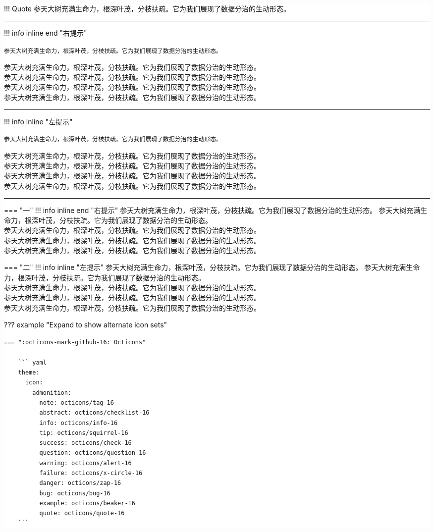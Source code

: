 !!! Quote
    参天大树充满生命力，根深叶茂，分枝扶疏。它为我们展现了数据分治的生动形态。

-----

!!! info inline end "右提示"

    参天大树充满生命力，根深叶茂，分枝扶疏。它为我们展现了数据分治的生动形态。

参天大树充满生命力，根深叶茂，分枝扶疏。它为我们展现了数据分治的生动形态。<br>
参天大树充满生命力，根深叶茂，分枝扶疏。它为我们展现了数据分治的生动形态。<br>
参天大树充满生命力，根深叶茂，分枝扶疏。它为我们展现了数据分治的生动形态。<br>
参天大树充满生命力，根深叶茂，分枝扶疏。它为我们展现了数据分治的生动形态。

-----

!!! info inline "左提示"

    参天大树充满生命力，根深叶茂，分枝扶疏。它为我们展现了数据分治的生动形态。

参天大树充满生命力，根深叶茂，分枝扶疏。它为我们展现了数据分治的生动形态。<br>
参天大树充满生命力，根深叶茂，分枝扶疏。它为我们展现了数据分治的生动形态。<br>
参天大树充满生命力，根深叶茂，分枝扶疏。它为我们展现了数据分治的生动形态。<br>
参天大树充满生命力，根深叶茂，分枝扶疏。它为我们展现了数据分治的生动形态。

-----

=== "一"
    !!! info inline end "右提示"
        参天大树充满生命力，根深叶茂，分枝扶疏。它为我们展现了数据分治的生动形态。
    参天大树充满生命力，根深叶茂，分枝扶疏。它为我们展现了数据分治的生动形态。<br>
    参天大树充满生命力，根深叶茂，分枝扶疏。它为我们展现了数据分治的生动形态。<br>
    参天大树充满生命力，根深叶茂，分枝扶疏。它为我们展现了数据分治的生动形态。<br>
    参天大树充满生命力，根深叶茂，分枝扶疏。它为我们展现了数据分治的生动形态。

=== "二"
    !!! info inline "左提示"
        参天大树充满生命力，根深叶茂，分枝扶疏。它为我们展现了数据分治的生动形态。
    参天大树充满生命力，根深叶茂，分枝扶疏。它为我们展现了数据分治的生动形态。<br>
    参天大树充满生命力，根深叶茂，分枝扶疏。它为我们展现了数据分治的生动形态。<br>
    参天大树充满生命力，根深叶茂，分枝扶疏。它为我们展现了数据分治的生动形态。<br>
    参天大树充满生命力，根深叶茂，分枝扶疏。它为我们展现了数据分治的生动形态。


??? example "Expand to show alternate icon sets"

    === ":octicons-mark-github-16: Octicons"

        ``` yaml
        theme:
          icon:
            admonition:
              note: octicons/tag-16
              abstract: octicons/checklist-16
              info: octicons/info-16
              tip: octicons/squirrel-16
              success: octicons/check-16
              question: octicons/question-16
              warning: octicons/alert-16
              failure: octicons/x-circle-16
              danger: octicons/zap-16
              bug: octicons/bug-16
              example: octicons/beaker-16
              quote: octicons/quote-16
        ```
